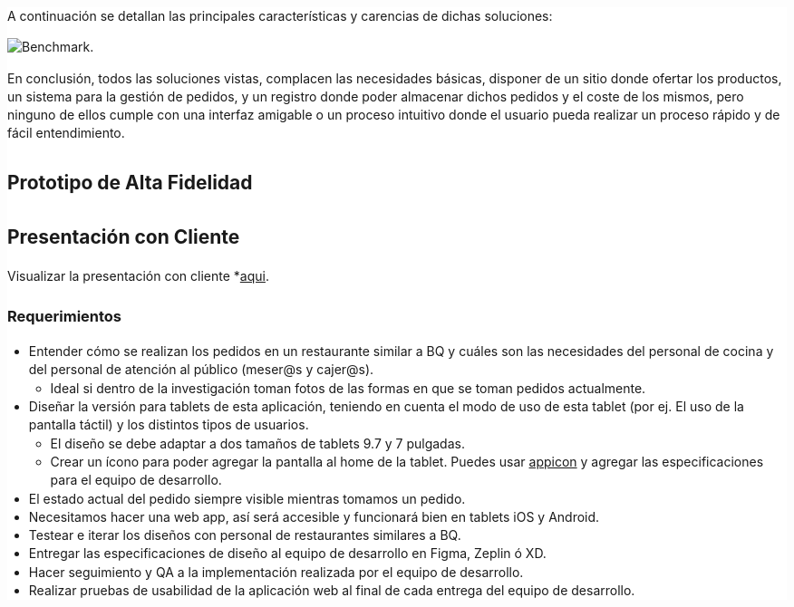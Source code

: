 A continuación se detallan las principales características y carencias de dichas soluciones: 

![Benchmark](https://i.ibb.co/zr1dsPf/Captura-de-Pantalla-2019-05-06-a-la-s-1-10-26.png).


En conclusión, todos las soluciones vistas, complacen las necesidades básicas, disponer de un sitio donde ofertar los productos, un sistema para la gestión de pedidos, y un registro donde poder almacenar dichos pedidos y el coste de los mismos, pero ninguno de ellos cumple con una interfaz amigable o un proceso intuitivo donde el usuario pueda realizar un proceso rápido y de fácil entendimiento. 


## Prototipo de Alta Fidelidad 


## Presentación con Cliente

Visualizar la presentación con cliente *[aqui](https://docs.google.com/presentation/d/1WvAPVs9h6t70PwkL1gr9VOuSlxq66HfNiThcVU4W86E/edit#slide=id.g56605a8ff6_0_4).


### Requerimientos

- Entender cómo se realizan los pedidos en un restaurante similar a BQ y cuáles son las necesidades del personal de cocina y del personal de atención al público (meser@s y cajer@s).
  - Ideal si dentro de la investigación toman fotos de las formas en que se toman pedidos actualmente.
- Diseñar la versión para tablets de esta aplicación, teniendo en cuenta el modo de uso de esta tablet (por ej. El uso de la     pantalla táctil) y los distintos tipos de usuarios.
  - El diseño se debe adaptar a dos tamaños de tablets 9.7 y 7 pulgadas.
  - Crear un ícono para poder agregar la pantalla al home de la tablet. Puedes usar [appicon](https://appicon.co/#app-icon) y     agregar las especificaciones para   el equipo de desarrollo.
- El estado actual del pedido siempre visible mientras tomamos un pedido.
- Necesitamos hacer una web app, así será accesible y funcionará bien en tablets iOS y Android.
- Testear e iterar los diseños con personal de restaurantes similares a BQ.
- Entregar las especificaciones de diseño al equipo de desarrollo en Figma, Zeplin ó XD.
- Hacer seguimiento y QA a la implementación realizada por el equipo de desarrollo.
- Realizar pruebas de usabilidad de la aplicación web al final de cada entrega del equipo de desarrollo.


